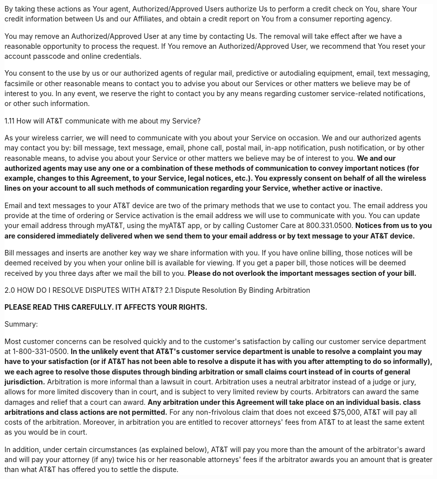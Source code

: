 By taking these actions as Your agent, Authorized/Approved Users authorize Us to perform a credit check on You, share Your credit information between Us and our Affiliates, and obtain a credit report on You from a consumer reporting agency.

You may remove an Authorized/Approved User at any time by contacting Us. The removal will take effect after we have a reasonable opportunity to process the request. If You remove an Authorized/Approved User, we recommend that You reset your account passcode and online credentials.

You consent to the use by us or our authorized agents of regular mail, predictive or autodialing equipment, email, text messaging, facsimile or other reasonable means to contact you to advise you about our Services or other matters we believe may be of interest to you. In any event, we reserve the right to contact you by any means regarding customer service-related notifications, or other such information.

1.11 How will AT&T communicate with me about my Service?

As your wireless carrier, we will need to communicate with you about your Service on occasion. We and our authorized agents may contact you by: bill message, text message, email, phone call, postal mail, in-app notification, push notification, or by other reasonable means, to advise you about your Service or other matters we believe may be of interest to you. **We and our authorized agents may use any one or a combination of these methods of communication to convey important notices (for example, changes to this Agreement, to your Service, legal notices, etc.). You expressly consent on behalf of all the wireless lines on your account to all such methods of communication regarding your Service, whether active or inactive.**

Email and text messages to your AT&T device are two of the primary methods that we use to contact you. The email address you provide at the time of ordering or Service activation is the email address we will use to communicate with you. You can update your email address through myAT&T, using the myAT&T app, or by calling Customer Care at 800.331.0500. **Notices from us to you are considered immediately delivered when we send them to your email address or by text message to your AT&T device.**

Bill messages and inserts are another key way we share information with you. If you have online billing, those notices will be deemed received by you when your online bill is available for viewing. If you get a paper bill, those notices will be deemed received by you three days after we mail the bill to you. **Please do not overlook the important messages section of your bill.**

2.0 HOW DO I RESOLVE DISPUTES WITH AT&T? 2.1 Dispute Resolution By Binding Arbitration

**PLEASE READ THIS CAREFULLY. IT AFFECTS YOUR RIGHTS.**

Summary:

Most customer concerns can be resolved quickly and to the customer's satisfaction by calling our customer service department at 1-800-331-0500. **In the unlikely event that AT&T's customer service department is unable to resolve a complaint you may have to your satisfaction (or if AT&T has not been able to resolve a dispute it has with you after attempting to do so informally), we each agree to resolve those disputes through binding arbitration or small claims court instead of in courts of general jurisdiction.** Arbitration is more informal than a lawsuit in court. Arbitration uses a neutral arbitrator instead of a judge or jury, allows for more limited discovery than in court, and is subject to very limited review by courts. Arbitrators can award the same damages and relief that a court can award. **Any arbitration under this Agreement will take place on an individual basis. class arbitrations and class actions are not permitted.** For any non-frivolous claim that does not exceed $75,000, AT&T will pay all costs of the arbitration. Moreover, in arbitration you are entitled to recover attorneys' fees from AT&T to at least the same extent as you would be in court.

In addition, under certain circumstances (as explained below), AT&T will pay you more than the amount of the arbitrator's award and will pay your attorney (if any) twice his or her reasonable attorneys' fees if the arbitrator awards you an amount that is greater than what AT&T has offered you to settle the dispute.
